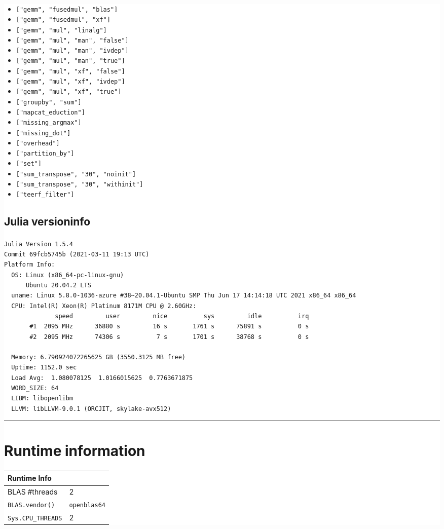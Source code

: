 - `["gemm", "fusedmul", "blas"]`
- `["gemm", "fusedmul", "xf"]`
- `["gemm", "mul", "linalg"]`
- `["gemm", "mul", "man", "false"]`
- `["gemm", "mul", "man", "ivdep"]`
- `["gemm", "mul", "man", "true"]`
- `["gemm", "mul", "xf", "false"]`
- `["gemm", "mul", "xf", "ivdep"]`
- `["gemm", "mul", "xf", "true"]`
- `["groupby", "sum"]`
- `["mapcat_eduction"]`
- `["missing_argmax"]`
- `["missing_dot"]`
- `["overhead"]`
- `["partition_by"]`
- `["set"]`
- `["sum_transpose", "30", "noinit"]`
- `["sum_transpose", "30", "withinit"]`
- `["teerf_filter"]`

## Julia versioninfo
```
Julia Version 1.5.4
Commit 69fcb5745b (2021-03-11 19:13 UTC)
Platform Info:
  OS: Linux (x86_64-pc-linux-gnu)
      Ubuntu 20.04.2 LTS
  uname: Linux 5.8.0-1036-azure #38~20.04.1-Ubuntu SMP Thu Jun 17 14:14:18 UTC 2021 x86_64 x86_64
  CPU: Intel(R) Xeon(R) Platinum 8171M CPU @ 2.60GHz: 
              speed         user         nice          sys         idle          irq
       #1  2095 MHz      36880 s         16 s       1761 s      75891 s          0 s
       #2  2095 MHz      74306 s          7 s       1701 s      38768 s          0 s
       
  Memory: 6.790924072265625 GB (3550.3125 MB free)
  Uptime: 1152.0 sec
  Load Avg:  1.080078125  1.0166015625  0.7763671875
  WORD_SIZE: 64
  LIBM: libopenlibm
  LLVM: libLLVM-9.0.1 (ORCJIT, skylake-avx512)
```

---
# Runtime information
| Runtime Info | |
|:--|:--|
| BLAS #threads | 2 |
| `BLAS.vendor()` | `openblas64` |
| `Sys.CPU_THREADS` | 2 |
